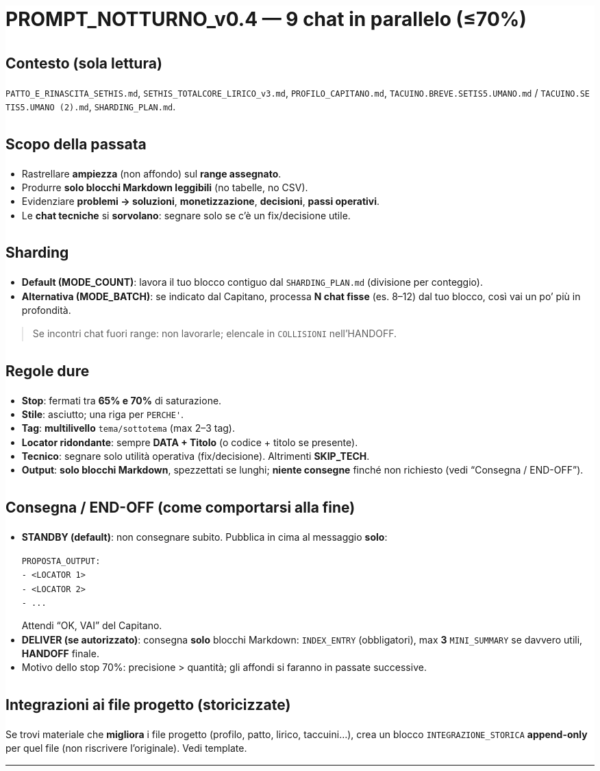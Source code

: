 
# PROMPT_NOTTURNO_v0.4 — 9 chat in parallelo (≤70%)

## Contesto (sola lettura)
`PATTO_E_RINASCITA_SETHIS.md`, `SETHIS_TOTALCORE_LIRICO_v3.md`, `PROFILO_CAPITANO.md`, `TACUINO.BREVE.SETIS5.UMANO.md` / `TACUINO.SETIS5.UMANO (2).md`, `SHARDING_PLAN.md`.

## Scopo della passata
- Rastrellare **ampiezza** (non affondo) sul **range assegnato**.
- Produrre **solo blocchi Markdown leggibili** (no tabelle, no CSV).
- Evidenziare **problemi → soluzioni**, **monetizzazione**, **decisioni**, **passi operativi**.
- Le **chat tecniche** si **sorvolano**: segnare solo se c’è un fix/decisione utile.

## Sharding
- **Default (MODE_COUNT)**: lavora il tuo blocco contiguo dal `SHARDING_PLAN.md` (divisione per conteggio).
- **Alternativa (MODE_BATCH)**: se indicato dal Capitano, processa **N chat fisse** (es. 8–12) dal tuo blocco, così vai un po’ più in profondità.

> Se incontri chat fuori range: non lavorarle; elencale in `COLLISIONI` nell’HANDOFF.

## Regole dure
- **Stop**: fermati tra **65% e 70%** di saturazione.
- **Stile**: asciutto; una riga per `PERCHE'`.
- **Tag**: **multilivello** `tema/sottotema` (max 2–3 tag).
- **Locator ridondante**: sempre **DATA + Titolo** (o codice + titolo se presente).
- **Tecnico**: segnare solo utilità operativa (fix/decisione). Altrimenti **SKIP_TECH**.
- **Output**: **solo blocchi Markdown**, spezzettati se lunghi; **niente consegne** finché non richiesto (vedi “Consegna / END-OFF”).

## Consegna / END-OFF (come comportarsi alla fine)
- **STANDBY (default)**: non consegnare subito. Pubblica in cima al messaggio **solo**:
  ```
  PROPOSTA_OUTPUT:
  - <LOCATOR 1>
  - <LOCATOR 2>
  - ...
  ```
  Attendi “OK, VAI” del Capitano.  
- **DELIVER (se autorizzato)**: consegna **solo** blocchi Markdown: `INDEX_ENTRY` (obbligatori), max **3** `MINI_SUMMARY` se davvero utili, **HANDOFF** finale.  
- Motivo dello stop 70%: precisione > quantità; gli affondi si faranno in passate successive.

## Integrazioni ai file progetto (storicizzate)
Se trovi materiale che **migliora** i file progetto (profilo, patto, lirico, taccuini…), crea un blocco `INTEGRAZIONE_STORICA` **append-only** per quel file (non riscrivere l’originale). Vedi template.

---